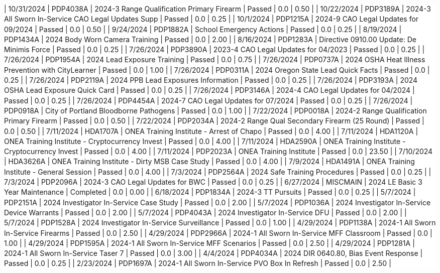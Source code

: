 | 10/31/2024 | PDP4038A | 2024-3 Range Qualification Primary Firearm | Passed | 0.0 | 0.50 |
| 10/22/2024 | PDP3189A | 2024-3 All Sworn In-Service CAO Legal Updates Supp | Passed | 0.0 | 0.25 |
| 10/1/2024 | PDP1215A | 2024-9 CAO Legal Updates for 09/2024 | Passed | 0.0 | 0.50 |
| 9/24/2024 | PDP1882A | School Emergency Actions | Passed | 0.0 | 0.25 |
| 8/19/2024 | PDP1434A | 2024 Body Worn Camera Training | Passed | 0.0 | 2.00 |
| 8/16/2024 | PDP1283A | Directive 0910.00 Update: De Minimis Force | Passed | 0.0 | 0.25 |
| 7/26/2024 | PDP3890A | 2023-4 CAO Legal Updates for 04/2023 | Passed | 0.0 | 0.25 |
| 7/26/2024 | PDP1954A | 2024 Lead Exposure Training | Passed | 0.0 | 0.75 |
| 7/26/2024 | PDP0737A | 2024 OSHA Heat Illness Prevention with CityLearner | Passed | 0.0 | 1.00 |
| 7/26/2024 | PDP0311A | 2024 Oregon State Lead Quick Facts | Passed | 0.0 | 0.25 |
| 7/26/2024 | PDP2119A | 2024 PPB Lead Exposures Information | Passed | 0.0 | 0.25 |
| 7/26/2024 | PDP3193A | 2024 OSHA Lead Exposure Quick Card | Passed | 0.0 | 0.25 |
| 7/26/2024 | PDP3146A | 2024-4 CAO Legal Updates for 04/2024 | Passed | 0.0 | 0.25 |
| 7/26/2024 | PDP4454A | 2024-7 CAO Legal Updates for 07/2024 | Passed | 0.0 | 0.25 |
| 7/26/2024 | PDP0918A | City of Portland Bloodborne Pathogens | Passed | 0.0 | 1.00 |
| 7/22/2024 | PDP0018A | 2024-2 Range Qualification Primary Firearm | Passed | 0.0 | 0.50 |
| 7/22/2024 | PDP2034A | 2024-2 Range Qual Secondary Firearm (25 Round) | Passed | 0.0 | 0.50 |
| 7/11/2024 | HDA1707A | ONEA Training Institute - Arrest of Chapo | Passed | 0.0 | 4.00 |
| 7/11/2024 | HDA1120A | ONEA Training Institute - Cryptocurrency Invest | Passed | 0.0 | 4.00 |
| 7/11/2024 | HDA2590A | ONEA Training Institute - Cryptocurrency Invest | Passed | 0.0 | 4.00 |
| 7/11/2024 | PDP2023A | ONEA Training Institute | Passed | 0.0 | 23.50 |
| 7/10/2024 | HDA3626A | ONEA Training Institute - Dirty MSB Case Study | Passed | 0.0 | 4.00 |
| 7/9/2024 | HDA1491A | ONEA Training Institute - General Session | Passed | 0.0 | 4.00 |
| 7/3/2024 | PDP2564A | 2024 Safe Training Procedures | Passed | 0.0 | 0.25 |
| 7/3/2024 | PDP2096A | 2024-3 CAO Legal Updates for BWC | Passed | 0.0 | 0.25 |
| 6/27/2024 | MISCMAIN | 2024 LE Basic 3 Year Maintenance | Completed | 0.0 | 0.00 |
| 6/18/2024 | PDP1834A | 2024-3 TT Pursuits | Passed | 0.0 | 0.25 |
| 5/7/2024 | PDP2151A | 2024 Investigator In-Service Case Study | Passed | 0.0 | 2.00 |
| 5/7/2024 | PDP1036A | 2024 Investigator In-Service Device Warrants | Passed | 0.0 | 2.00 |
| 5/7/2024 | PDP4043A | 2024 Investigator In-Service DFU | Passed | 0.0 | 2.00 |
| 5/7/2024 | PDP1528A | 2024 Investigator In-Service Surveillance | Passed | 0.0 | 1.00 |
| 4/29/2024 | PDP1138A | 2024-1 All Sworn In-Service Firearms | Passed | 0.0 | 2.50 |
| 4/29/2024 | PDP2966A | 2024-1 All Sworn In-Service MFF Classroom | Passed | 0.0 | 1.00 |
| 4/29/2024 | PDP1595A | 2024-1 All Sworn In-Service MFF Scenarios | Passed | 0.0 | 2.50 |
| 4/29/2024 | PDP1281A | 2024-1 All Sworn In-Service Taser 7 | Passed | 0.0 | 3.00 |
| 4/4/2024 | PDP4034A | 2024 DIR 0640.80, Bias Event Response | Passed | 0.0 | 0.25 |
| 2/23/2024 | PDP1697A | 2024-1 All Sworn In-Service PVO Box In Refresh | Passed | 0.0 | 2.50 |